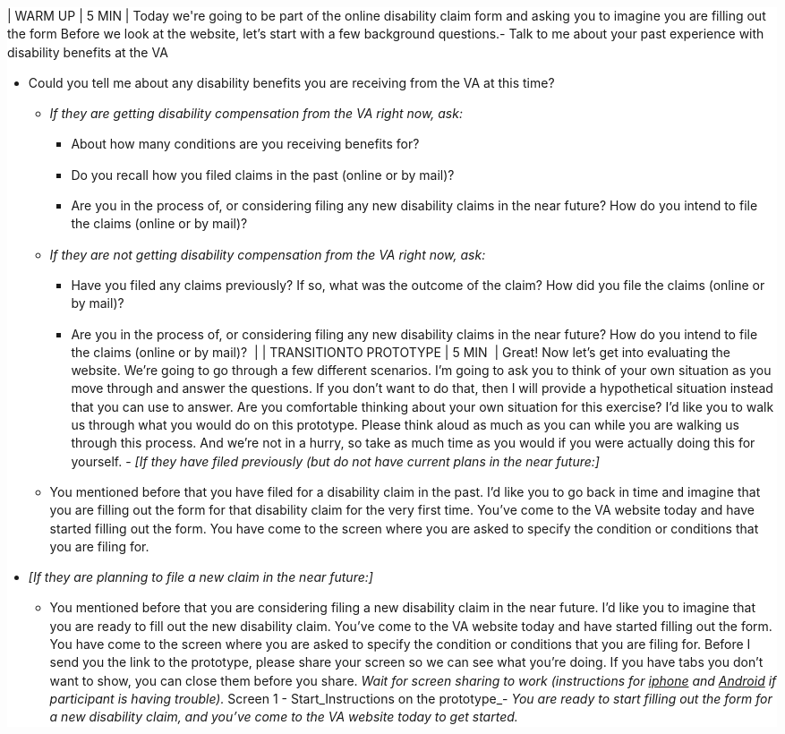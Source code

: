 | WARM UP                | 5 MIN        | Today we're going to be part of the online disability claim form and asking you to imagine you are filling out the form Before we look at the website, let’s start with a few background questions.- Talk to me about your past experience with disability benefits at the VA 

- Could you tell me about any disability benefits you are receiving from the VA at this time? 

  - _If they are getting disability compensation from the VA right now, ask:_

    - About how many conditions are you receiving benefits for?

    - Do you recall how you filed claims in the past (online or by mail)? 

    - Are you in the process of, or considering filing any new disability claims in the near future? How do you intend to file the claims (online or by mail)?

  - _If they are not getting disability compensation from the VA right now, ask:_

    - Have you filed any claims previously? If so, what was the outcome of the claim? How did you file the claims (online or by mail)? 

    - Are you in the process of, or considering filing any new disability claims in the near future? How do you intend to file the claims (online or by mail)?                                                                                                                                                                                                                                                                                                                                                                                                                                                                                                                                                                                                                                                                                                                                                                                                                                                                                                                                                                                                                                                                                                                                                                                                                                                                                                                                                                                                                                                                                                                                                                                                                                                                                                                                                                 |
| TRANSITIONTO PROTOTYPE | 5 MIN        | Great! Now let’s get into evaluating the website. We’re going to go through a few different scenarios. I’m going to ask you to think of your own situation as you move through and answer the questions. If you don’t want to do that, then I will provide a hypothetical situation instead that you can use to answer. Are you comfortable thinking about your own situation for this exercise? I’d like you to walk us through what you would do on this prototype. Please think aloud as much as you can while you are walking us through this process. And we’re not in a hurry, so take as much time as you would if you were actually doing this for yourself. - _\[If they have filed previously (but do not have current plans in the near future:]_ 

  - You mentioned before that you have filed for a disability claim in the past. I’d like you to go back in time and imagine that you are filling out the form for that disability claim for the very first time. You’ve come to the VA website today and have started filling out the form. You have come to the screen where you are asked to specify the condition or conditions that you are filing for. 

- _\[If they are planning to file a new claim in the near future:]_

  - You mentioned before that you are considering filing a new disability claim in the near future. I’d like you to imagine that you are ready to fill out the new disability claim. You’ve come to the VA website today and have started filling out the form. You have come to the screen where you are asked to specify the condition or conditions that you are filing for. Before I send you the link to the prototype, please share your screen so we can see what you’re doing. If you have tabs you don’t want to show, you can close them before you share. _Wait for screen sharing to work (instructions for_ [_iphone_](https://depo-platform-documentation.scrollhelp.site/research-design/iphone-start-screen-share) _and_ [_Android_](https://depo-platform-documentation.scrollhelp.site/research-design/android-start-screen-share) _if participant is having trouble)._ Screen 1 - Start_Instructions on the prototype_- _You are ready to start filling out the form for a new disability claim, and you’ve come to the VA website today to get started._ 
